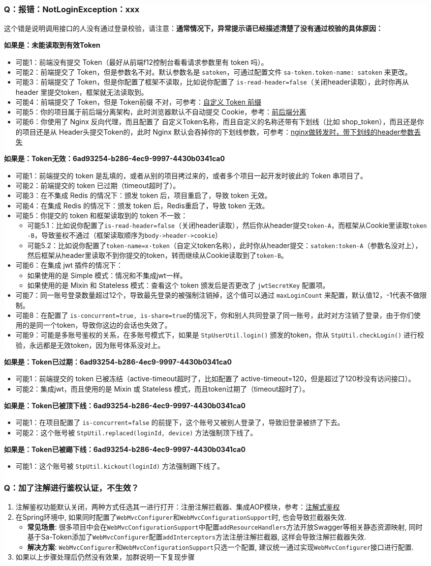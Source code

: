 ### Q：报错：NotLoginException：xxx

这个错是说明调用接口的人没有通过登录校验，请注意：**通常情况下，异常提示语已经描述清楚了没有通过校验的具体原因：**
   
**如果是：未能读取到有效Token**
- 可能1：前端没有提交 Token（最好从前端f12控制台看看请求参数里有 token 吗）。
- 可能2：前端提交了 Token，但是参数名不对。默认参数名是 `satoken`，可通过配置文件 `sa-token.token-name: satoken` 来更改。
- 可能3：前端提交了 Token，但是你配置了框架不读取，比如说你配置了 `is-read-header=false`（关闭header读取），此时你再从 header 里提交token，框架就无法读取到。
- 可能4：前端提交了 Token，但是 Token前缀 不对，可参考：[自定义 Token 前缀](/up/token-prefix)
- 可能5：你的项目属于前后端分离架构，此时浏览器默认不自动提交 Cookie，参考：[前后端分离](/up/not-cookie) 
- 可能6：你使用了 Nginx 反向代理，而且配置了 自定义Token名称，而且自定义的名称还带有下划线（比如 shop_token），而且还是你的项目还是从 Header头提交Token的，此时 Nginx 默认会吞掉你的下划线参数，可参考：[nginx做转发时，带下划线的header参数丢失](https://blog.csdn.net/zfw_666666/article/details/124420828)

**如果是：Token无效：6ad93254-b286-4ec9-9997-4430b0341ca0**
- 可能1：前端提交的 token 是乱填的，或者从别的项目拷过来的，或者多个项目一起开发时彼此的 Token 串项目了。
- 可能2：前端提交的 token 已过期（timeout超时了）。
- 可能3：在不集成 Redis 的情况下：颁发 token 后，项目重启了，导致 token 无效。
- 可能4：在集成 Redis 的情况下：颁发 token 后，Redis重启了，导致 token 无效。
- 可能5：你提交的 token 和框架读取到的 token 不一致：
	- 可能5.1：比如说你配置了`is-read-header=false`（关闭header读取），然后你从header提交`token-A`，而框架从Cookie里读取`token-B`，导致鉴权不通过（框架读取顺序为`body->header->cookie`）
	- 可能5.2：比如说你配置了`token-name=x-token`（自定义token名称），此时你从header提交：`satoken:token-A`（参数名没对上），然后框架从header里读取不到你提交的token，转而继续从Cookie读取到了`token-B`。
- 可能6：在集成 jwt 插件的情况下：
	- 如果使用的是 Simple 模式：情况和不集成jwt一样。
	- 如果使用的是 Mixin 和 Stateless 模式：查看这个 token 颁发后是否更改了 `jwtSecretKey` 配置项。
- 可能7：同一账号登录数量超过12个，导致最先登录的被强制注销掉，这个值可以通过 `maxLoginCount` 来配置，默认值12，-1代表不做限制。
- 可能8：在配置了 `is-concurrent=true, is-share=true`的情况下，你和别人共同登录了同一账号，此时对方注销了登录，由于你们使用的是同一个token，导致你这边的会话也失效了。
- 可能9：可能是多账号鉴权的关系，在多账号模式下，如果是 `StpUserUtil.login()` 颁发的token，你从 `StpUtil.checkLogin()` 进行校验，永远都是无效token，因为账号体系没对上。

**如果是：Token已过期：6ad93254-b286-4ec9-9997-4430b0341ca0**
- 可能1：前端提交的 token 已被冻结（active-timeout超时了，比如配置了 active-timeout=120，但是超过了120秒没有访问接口）。
- 可能2：集成jwt，而且使用的是 Mixin 或 Stateless 模式，而且token过期了（timeout超时了）。

**如果是：Token已被顶下线：6ad93254-b286-4ec9-9997-4430b0341ca0**
- 可能1：在项目配置了 `is-concurrent=false` 的前提下，这个账号又被别人登录了，导致旧登录被挤了下去。
- 可能2：这个账号被 `StpUtil.replaced(loginId, device)` 方法强制顶下线了。

**如果是：Token已被踢下线：6ad93254-b286-4ec9-9997-4430b0341ca0**
- 可能1：这个账号被 `StpUtil.kickout(loginId)` 方法强制踢下线了。


### Q：加了注解进行鉴权认证，不生效？
1. 注解鉴权功能默认关闭，两种方式任选其一进行打开：注册注解拦截器、集成AOP模块，参考：[注解式鉴权](/use/at-check)
2. 在Spring环境中, 如果同时配置了`WebMvcConfigurer`和`WebMvcConfigurationSupport`时, 也会导致拦截器失效.
   - **常见场景**: 很多项目中会在`WebMvcConfigurationSupport`中配置`addResourceHandlers`方法开放Swagger等相关静态资源映射, 同时基于Sa-Token添加了`WebMvcConfigurer`配置`addInterceptors`方法注册注解拦截器, 这样会导致注解拦截器失效. 
   - **解决方案**: `WebMvcConfigurer`和`WebMvcConfigurationSupport`只选一个配置, 建议统一通过实现`WebMvcConfigurer`接口进行配置.
3. 如果以上步骤处理后仍然没有效果，加群说明一下复现步骤 
